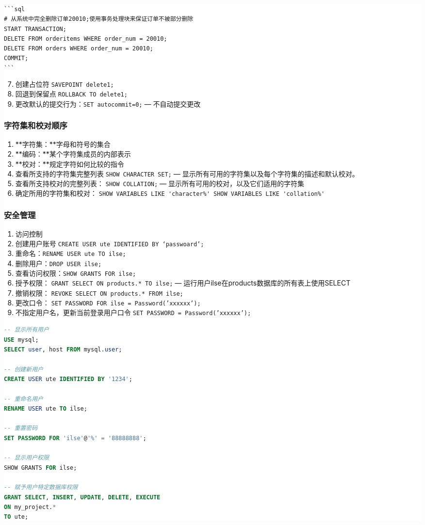     ```sql
    # 从系统中完全删除订单20010;使用事务处理块来保证订单不被部分删除
    START TRANSACTION;
    DELETE FROM orderitems WHERE order_num = 20010;
    DELETE FROM orders WHERE order_num = 20010;
    COMMIT;
    ```
    
7. 创建占位符 `SAVEPOINT delete1;`
8. 回退到保留点 `ROLLBACK TO delete1;`
9. 更改默认的提交行为：`SET autocommit=0;` — 不自动提交更改

### 字符集和校对顺序

1. **字符集：**字母和符号的集合
2. **编码：**某个字符集成员的内部表示
3. **校对：**规定字符如何比较的指令
4. 查看所支持的字符集完整列表
`SHOW CHARACTER SET;` — 显示所有可用的字符集以及每个字符集的描述和默认校对。
5. 查看所支持校对的完整列表：
`SHOW COLLATION;` — 显示所有可用的校对，以及它们适用的字符集
6. 确定所用的字符集和校对：
`SHOW VARIABLES LIKE 'character%'
SHOW VARIABLES LIKE 'collation%'`

### 安全管理

1. 访问控制
2. 创建用户账号
`CREATE USER ute IDENTIFIED BY ‘passwoard’;`
3. 重命名：`RENAME USER ute TO ilse;`
4. 删除用户：`DROP USER ilse;`
5. 查看访问权限：`SHOW GRANTS FOR ilse;`
6. 授予权限：
`GRANT SELECT ON products.* TO ilse;` — 运行用户ilse在products数据库的所有表上使用SELECT
7. 撤销权限：
`REVOKE SELECT ON products.* FROM ilse;`
8. 更改口令：
`SET PASSWORD FOR ilse = Password(’xxxxxx’);`
9. 不指定用户名，更新当前登录用户口令
`SET PASSWORD = Password(’xxxxxx’);`

```sql
-- 显示所有用户
USE mysql;
SELECT user, host FROM mysql.user;

-- 创建新用户
CREATE USER ute IDENTIFIED BY '1234';

-- 重命名用户
RENAME USER ute TO ilse;

-- 重置密码
SET PASSWORD FOR 'ilse'@'%' = '88888888';

-- 显示用户权限 
SHOW GRANTS FOR ilse;

-- 赋予用户特定数据库权限
GRANT SELECT, INSERT, UPDATE, DELETE, EXECUTE
ON my_project.* 
TO ute;
```